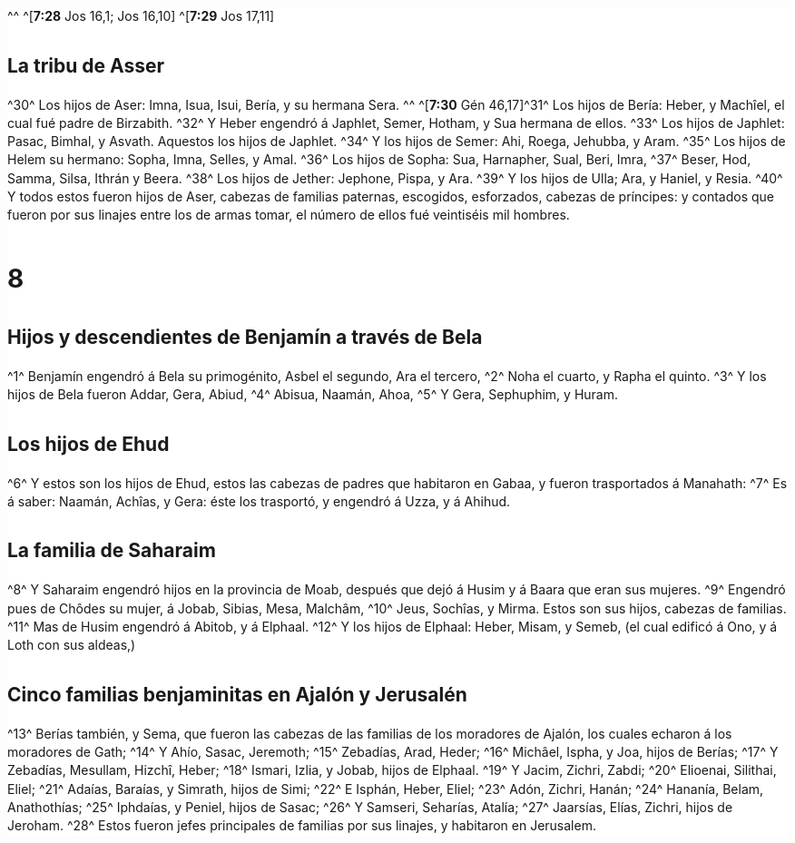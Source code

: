 ^^ 
^[**7:28** Jos 16,1; Jos 16,10] ^[**7:29** Jos 17,11]

## La tribu de Asser
^30^ Los hijos de Aser: Imna, Isua, Isui, Bería, y su hermana Sera. 
^^ 
^[**7:30** Gén 46,17]^31^ Los hijos de Bería: Heber, y Machîel, el cual fué padre de Birzabith. ^32^ Y Heber engendró á Japhlet, Semer, Hotham, y Sua hermana de ellos. ^33^ Los hijos de Japhlet: Pasac, Bimhal, y Asvath. Aquestos los hijos de Japhlet. ^34^ Y los hijos de Semer: Ahi, Roega, Jehubba, y Aram. ^35^ Los hijos de Helem su hermano: Sopha, Imna, Selles, y Amal. ^36^ Los hijos de Sopha: Sua, Harnapher, Sual, Beri, Imra, ^37^ Beser, Hod, Samma, Silsa, Ithrán y Beera. ^38^ Los hijos de Jether: Jephone, Pispa, y Ara. ^39^ Y los hijos de Ulla; Ara, y Haniel, y Resia. ^40^ Y todos estos fueron hijos de Aser, cabezas de familias paternas, escogidos, esforzados, cabezas de príncipes: y contados que fueron por sus linajes entre los de armas tomar, el número de ellos fué veintiséis mil hombres. 

# 8 
## Hijos y descendientes de Benjamín a través de Bela
^1^ Benjamín engendró á Bela su primogénito, Asbel el segundo, Ara el tercero, ^2^ Noha el cuarto, y Rapha el quinto. ^3^ Y los hijos de Bela fueron Addar, Gera, Abiud, ^4^ Abisua, Naamán, Ahoa, ^5^ Y Gera, Sephuphim, y Huram. 



## Los hijos de Ehud
^6^ Y estos son los hijos de Ehud, estos las cabezas de padres que habitaron en Gabaa, y fueron trasportados á Manahath: ^7^ Es á saber: Naamán, Achîas, y Gera: éste los trasportó, y engendró á Uzza, y á Ahihud. 



## La familia de Saharaim
^8^ Y Saharaim engendró hijos en la provincia de Moab, después que dejó á Husim y á Baara que eran sus mujeres. ^9^ Engendró pues de Chôdes su mujer, á Jobab, Sibias, Mesa, Malchâm, ^10^ Jeus, Sochîas, y Mirma. Estos son sus hijos, cabezas de familias. ^11^ Mas de Husim engendró á Abitob, y á Elphaal. ^12^ Y los hijos de Elphaal: Heber, Misam, y Semeb, (el cual edificó á Ono, y á Loth con sus aldeas,) 



## Cinco familias benjaminitas en Ajalón y Jerusalén
^13^ Berías también, y Sema, que fueron las cabezas de las familias de los moradores de Ajalón, los cuales echaron á los moradores de Gath; ^14^ Y Ahío, Sasac, Jeremoth; ^15^ Zebadías, Arad, Heder; ^16^ Michâel, Ispha, y Joa, hijos de Berías; ^17^ Y Zebadías, Mesullam, Hizchî, Heber; ^18^ Ismari, Izlia, y Jobab, hijos de Elphaal. ^19^ Y Jacim, Zichri, Zabdi; ^20^ Elioenai, Silithai, Eliel; ^21^ Adaías, Baraías, y Simrath, hijos de Simi; ^22^ E Isphán, Heber, Eliel; ^23^ Adón, Zichri, Hanán; ^24^ Hananía, Belam, Anathothías; ^25^ Iphdaías, y Peniel, hijos de Sasac; ^26^ Y Samseri, Seharías, Atalía; ^27^ Jaarsías, Elías, Zichri, hijos de Jeroham. ^28^ Estos fueron jefes principales de familias por sus linajes, y habitaron en Jerusalem. 
